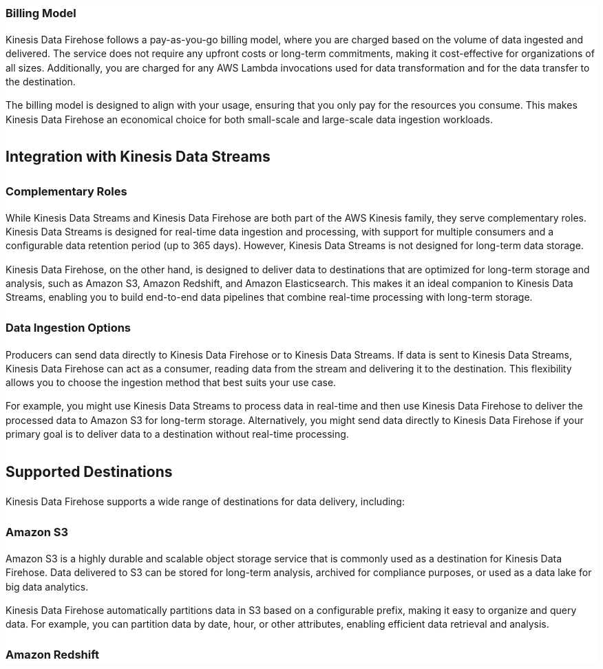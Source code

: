 ### Billing Model

Kinesis Data Firehose follows a pay-as-you-go billing model, where you are charged based on the volume of data ingested and delivered. The service does not require any upfront costs or long-term commitments, making it cost-effective for organizations of all sizes. Additionally, you are charged for any AWS Lambda invocations used for data transformation and for the data transfer to the destination.

The billing model is designed to align with your usage, ensuring that you only pay for the resources you consume. This makes Kinesis Data Firehose an economical choice for both small-scale and large-scale data ingestion workloads.

## Integration with Kinesis Data Streams

### Complementary Roles

While Kinesis Data Streams and Kinesis Data Firehose are both part of the AWS Kinesis family, they serve complementary roles. Kinesis Data Streams is designed for real-time data ingestion and processing, with support for multiple consumers and a configurable data retention period (up to 365 days). However, Kinesis Data Streams is not designed for long-term data storage.

Kinesis Data Firehose, on the other hand, is designed to deliver data to destinations that are optimized for long-term storage and analysis, such as Amazon S3, Amazon Redshift, and Amazon Elasticsearch. This makes it an ideal companion to Kinesis Data Streams, enabling you to build end-to-end data pipelines that combine real-time processing with long-term storage.

### Data Ingestion Options

Producers can send data directly to Kinesis Data Firehose or to Kinesis Data Streams. If data is sent to Kinesis Data Streams, Kinesis Data Firehose can act as a consumer, reading data from the stream and delivering it to the destination. This flexibility allows you to choose the ingestion method that best suits your use case.

For example, you might use Kinesis Data Streams to process data in real-time and then use Kinesis Data Firehose to deliver the processed data to Amazon S3 for long-term storage. Alternatively, you might send data directly to Kinesis Data Firehose if your primary goal is to deliver data to a destination without real-time processing.

## Supported Destinations

Kinesis Data Firehose supports a wide range of destinations for data delivery, including:

### Amazon S3

Amazon S3 is a highly durable and scalable object storage service that is commonly used as a destination for Kinesis Data Firehose. Data delivered to S3 can be stored for long-term analysis, archived for compliance purposes, or used as a data lake for big data analytics.

Kinesis Data Firehose automatically partitions data in S3 based on a configurable prefix, making it easy to organize and query data. For example, you can partition data by date, hour, or other attributes, enabling efficient data retrieval and analysis.

### Amazon Redshift

